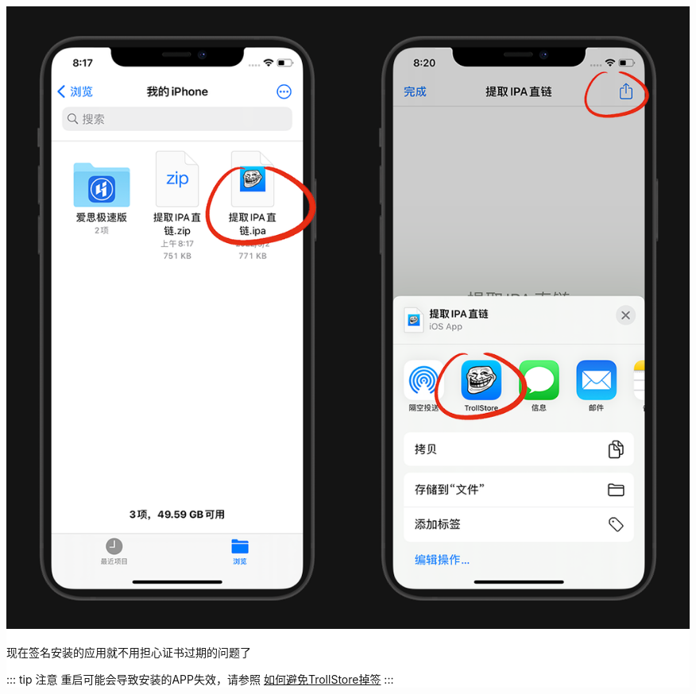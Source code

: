 ![](./TrollStore-14.png)


现在签名安装的应用就不用担心证书过期的问题了

::: tip 注意
重启可能会导致安装的APP失效，请参照 [如何避免TrollStore掉签](#_2-如何避免trollstore掉签)
:::
